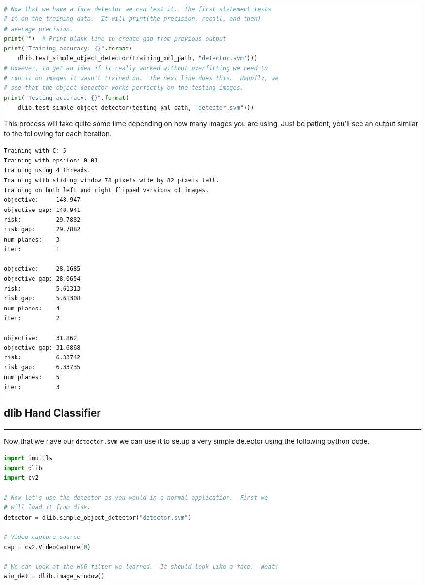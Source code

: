 ```python
# Now that we have a face detector we can test it.  The first statement tests
# it on the training data.  It will print(the precision, recall, and then)
# average precision.
print("")  # Print blank line to create gap from previous output
print("Training accuracy: {}".format(
    dlib.test_simple_object_detector(training_xml_path, "detector.svm")))
# However, to get an idea if it really worked without overfitting we need to
# run it on images it wasn't trained on.  The next line does this.  Happily, we
# see that the object detector works perfectly on the testing images.
print("Testing accuracy: {}".format(
    dlib.test_simple_object_detector(testing_xml_path, "detector.svm")))
```

This process will take quite some time depending on how many images you are using. Just be patient, you'll see an output similar to the following for each iteration.

```bash
Training with C: 5
Training with epsilon: 0.01
Training using 4 threads.
Training with sliding window 78 pixels wide by 82 pixels tall.
Training on both left and right flipped versions of images.
objective:     148.947
objective gap: 148.941
risk:          29.7882
risk gap:      29.7882
num planes:    3
iter:          1

objective:     28.1685
objective gap: 28.0654
risk:          5.61313
risk gap:      5.61308
num planes:    4
iter:          2

objective:     31.862
objective gap: 31.6868
risk:          6.33742
risk gap:      6.33735
num planes:    5
iter:          3
```

## dlib Hand Classifier
---

Now that we have our `detector.svm` we can use it to setup a very simple detector using the following python code.

```python
import imutils
import dlib
import cv2

# Now let's use the detector as you would in a normal application.  First we
# will load it from disk.
detector = dlib.simple_object_detector("detector.svm")

# Video capture source
cap = cv2.VideoCapture(0)

# We can look at the HOG filter we learned.  It should look like a face.  Neat!
win_det = dlib.image_window()
```